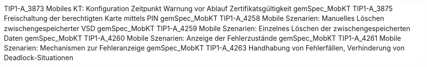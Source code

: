 </td></tr><tr><td>
TIP1-A_3873

</td><td>
Mobiles KT: Konfiguration Zeitpunkt Warnung vor Ablauf Zertifikatsgültigkeit

</td><td>
gemSpec_MobKT

</td></tr><tr><td>
TIP1-A_3875

</td><td>
Freischaltung der berechtigten Karte mittels PIN

</td><td>
gemSpec_MobKT

</td></tr><tr><td>
TIP1-A_4258

</td><td>
Mobile Szenarien: Manuelles Löschen zwischengespeicherter VSD

</td><td>
gemSpec_MobKT

</td></tr><tr><td>
TIP1-A_4259

</td><td>
Mobile Szenarien: Einzelnes Löschen der zwischengespeicherten Daten

</td><td>
gemSpec_MobKT

</td></tr><tr><td>
TIP1-A_4260

</td><td>
Mobile Szenarien: Anzeige der Fehlerzustände

</td><td>
gemSpec_MobKT

</td></tr><tr><td>
TIP1-A_4261

</td><td>
Mobile Szenarien: Mechanismen zur Fehleranzeige

</td><td>
gemSpec_MobKT

</td></tr><tr><td>
TIP1-A_4263

</td><td>
Handhabung von Fehlerfällen, Verhinderung von Deadlock-Situationen
